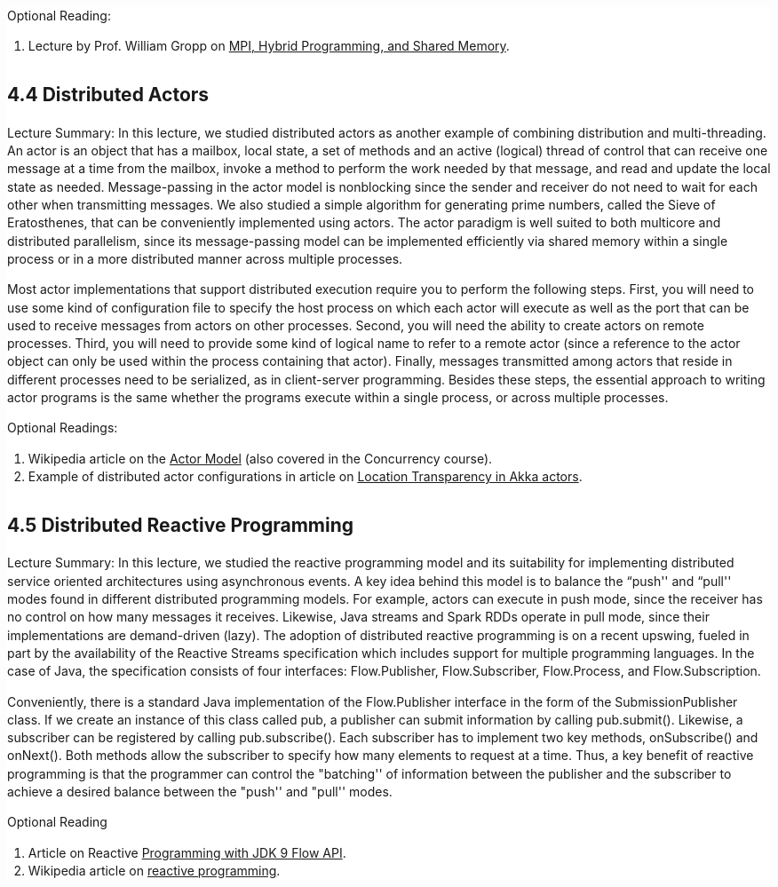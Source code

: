 Optional Reading:
1. Lecture by Prof. William Gropp on [MPI, Hybrid Programming, and Shared Memory](chrome-extension://ecnphlgnajanjnkcmbpancdjoidceilk/content/web/viewer.html?source=extension_pdfhandler&file=http%3A%2F%2Fwgropp.cs.illinois.edu%2Fcourses%2Fcs598-s16%2Flectures%2Flecture36.pdf).

## 4.4 Distributed Actors

Lecture Summary: In this lecture, we studied distributed actors as another example of combining distribution and multi-threading. An actor is an object that has a mailbox, local state, a set of methods and an active (logical) thread of control that can receive one message at a time from the mailbox, invoke a method to perform the work needed by that message, and read and update the local state as needed. Message-passing in the actor model is nonblocking since the sender and receiver do not need to wait for each other when transmitting messages. We also studied a simple algorithm for generating prime numbers, called the Sieve of Eratosthenes, that can be conveniently implemented using actors. The actor paradigm is well suited to both multicore and distributed parallelism, since its message-passing model can be implemented efficiently via shared memory within a single process or in a more distributed manner across multiple processes.

Most actor implementations that support distributed execution require you to perform the following steps. First, you will need to use some kind of configuration file to specify the host process on which each actor will execute as well as the port that can be used to receive messages from actors on other processes. Second, you will need the ability to create actors on remote processes. Third, you will need to provide some kind of logical name to refer to a remote actor (since a reference to the actor object can only be used within the process containing that actor). Finally, messages transmitted among actors that reside in different processes need to be serialized, as in client-server programming. Besides these steps, the essential approach to writing actor programs is the same whether the programs execute within a single process, or across multiple processes.

Optional Readings:
1. Wikipedia article on the [Actor Model](https://en.wikipedia.org/wiki/Actor_model) (also covered in the Concurrency course).
2. Example of distributed actor configurations in article on [Location Transparency in Akka actors](https://doc.akka.io/docs/akka/snapshot/scala/general/remoting.html).

## 4.5 Distributed Reactive Programming

Lecture Summary: In this lecture, we studied the reactive programming model and its suitability for implementing distributed service oriented architectures using asynchronous events. A key idea behind this model is to balance the “push'' and “pull'' modes found in different distributed programming models. For example, actors can execute in push mode, since the receiver has no control on how many messages it receives. Likewise, Java streams and Spark RDDs operate in pull mode, since their implementations are demand-driven (lazy). The adoption of distributed reactive programming is on a recent upswing, fueled in part by the availability of the Reactive Streams specification which includes support for multiple programming languages. In the case of Java, the specification consists of four interfaces: Flow.Publisher, Flow.Subscriber, Flow.Process, and Flow.Subscription.

Conveniently, there is a standard Java implementation of the Flow.Publisher interface in the form of the SubmissionPublisher class. If we create an instance of this class called pub, a publisher can submit information by calling pub.submit(). Likewise, a subscriber can be registered by calling pub.subscribe(). Each subscriber has to implement two key methods, onSubscribe() and onNext(). Both methods allow the subscriber to specify how many elements to request at a time. Thus, a key benefit of reactive programming is that the programmer can control the "batching'' of information between the publisher and the subscriber to achieve a desired balance between the "push'' and "pull'' modes.

Optional Reading
1. Article on Reactive [Programming with JDK 9 Flow API](https://community.oracle.com/docs/DOC-1006738).
2. Wikipedia article on [reactive programming](https://en.wikipedia.org/wiki/Reactive_programming).

